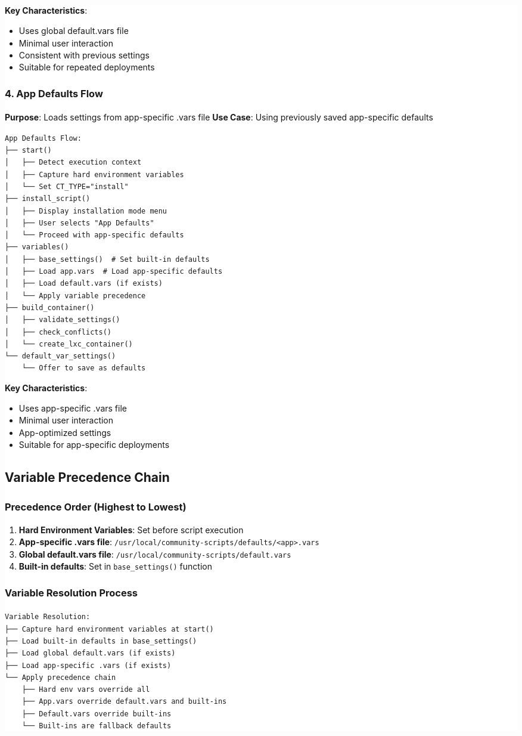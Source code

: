 **Key Characteristics**:
- Uses global default.vars file
- Minimal user interaction
- Consistent with previous settings
- Suitable for repeated deployments

### 4. App Defaults Flow

**Purpose**: Loads settings from app-specific .vars file
**Use Case**: Using previously saved app-specific defaults

```
App Defaults Flow:
├── start()
│   ├── Detect execution context
│   ├── Capture hard environment variables
│   └── Set CT_TYPE="install"
├── install_script()
│   ├── Display installation mode menu
│   ├── User selects "App Defaults"
│   └── Proceed with app-specific defaults
├── variables()
│   ├── base_settings()  # Set built-in defaults
│   ├── Load app.vars  # Load app-specific defaults
│   ├── Load default.vars (if exists)
│   └── Apply variable precedence
├── build_container()
│   ├── validate_settings()
│   ├── check_conflicts()
│   └── create_lxc_container()
└── default_var_settings()
    └── Offer to save as defaults
```

**Key Characteristics**:
- Uses app-specific .vars file
- Minimal user interaction
- App-optimized settings
- Suitable for app-specific deployments

## Variable Precedence Chain

### Precedence Order (Highest to Lowest)

1. **Hard Environment Variables**: Set before script execution
2. **App-specific .vars file**: `/usr/local/community-scripts/defaults/<app>.vars`
3. **Global default.vars file**: `/usr/local/community-scripts/default.vars`
4. **Built-in defaults**: Set in `base_settings()` function

### Variable Resolution Process

```
Variable Resolution:
├── Capture hard environment variables at start()
├── Load built-in defaults in base_settings()
├── Load global default.vars (if exists)
├── Load app-specific .vars (if exists)
└── Apply precedence chain
    ├── Hard env vars override all
    ├── App.vars override default.vars and built-ins
    ├── Default.vars override built-ins
    └── Built-ins are fallback defaults
```
